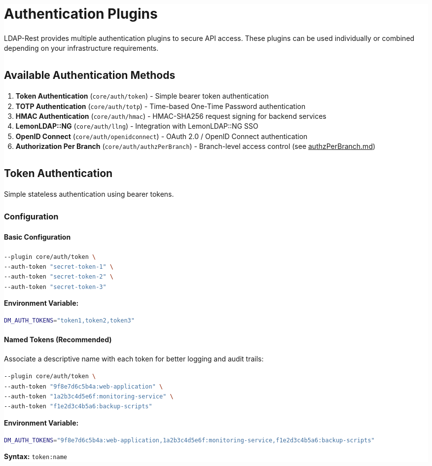 # Authentication Plugins

LDAP-Rest provides multiple authentication plugins to secure API access. These plugins can be used individually or combined depending on your infrastructure requirements.

## Available Authentication Methods

1. **Token Authentication** (`core/auth/token`) - Simple bearer token authentication
2. **TOTP Authentication** (`core/auth/totp`) - Time-based One-Time Password authentication
3. **HMAC Authentication** (`core/auth/hmac`) - HMAC-SHA256 request signing for backend services
4. **LemonLDAP::NG** (`core/auth/llng`) - Integration with LemonLDAP::NG SSO
5. **OpenID Connect** (`core/auth/openidconnect`) - OAuth 2.0 / OpenID Connect authentication
6. **Authorization Per Branch** (`core/auth/authzPerBranch`) - Branch-level access control (see [authzPerBranch.md](authzPerBranch.md))

## Token Authentication

Simple stateless authentication using bearer tokens.

### Configuration

#### Basic Configuration

```bash
--plugin core/auth/token \
--auth-token "secret-token-1" \
--auth-token "secret-token-2" \
--auth-token "secret-token-3"
```

**Environment Variable:**

```bash
DM_AUTH_TOKENS="token1,token2,token3"
```

#### Named Tokens (Recommended)

Associate a descriptive name with each token for better logging and audit trails:

```bash
--plugin core/auth/token \
--auth-token "9f8e7d6c5b4a:web-application" \
--auth-token "1a2b3c4d5e6f:monitoring-service" \
--auth-token "f1e2d3c4b5a6:backup-scripts"
```

**Environment Variable:**

```bash
DM_AUTH_TOKENS="9f8e7d6c5b4a:web-application,1a2b3c4d5e6f:monitoring-service,f1e2d3c4b5a6:backup-scripts"
```

**Syntax:** `token:name`
